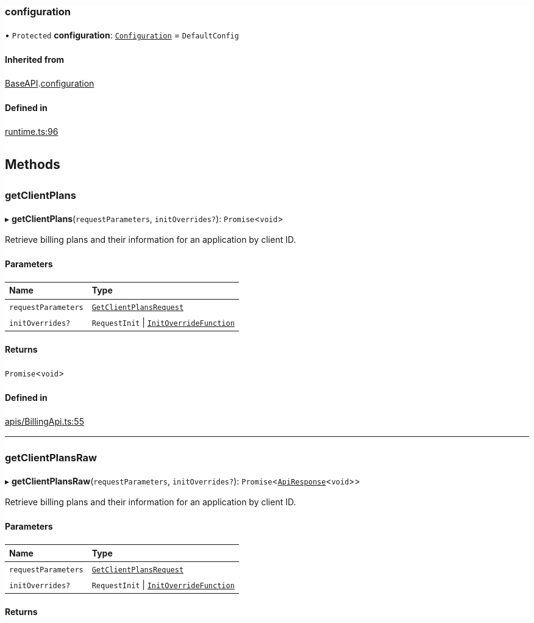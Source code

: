 ### configuration

• `Protected` **configuration**: [`Configuration`](Configuration.md) = `DefaultConfig`

#### Inherited from

[BaseAPI](BaseAPI.md).[configuration](BaseAPI.md#configuration)

#### Defined in

[runtime.ts:96](https://github.com/toebes/onshape-typescript-fetch/blob/3e11ae1/runtime.ts#L96)

## Methods

### getClientPlans

▸ **getClientPlans**(`requestParameters`, `initOverrides?`): `Promise`<`void`\>

Retrieve billing plans and their information for an application by client ID.

#### Parameters

| Name | Type |
| :------ | :------ |
| `requestParameters` | [`GetClientPlansRequest`](../interfaces/GetClientPlansRequest.md) |
| `initOverrides?` | `RequestInit` \| [`InitOverrideFunction`](../modules.md#initoverridefunction) |

#### Returns

`Promise`<`void`\>

#### Defined in

[apis/BillingApi.ts:55](https://github.com/toebes/onshape-typescript-fetch/blob/3e11ae1/apis/BillingApi.ts#L55)

___

### getClientPlansRaw

▸ **getClientPlansRaw**(`requestParameters`, `initOverrides?`): `Promise`<[`ApiResponse`](../interfaces/ApiResponse.md)<`void`\>\>

Retrieve billing plans and their information for an application by client ID.

#### Parameters

| Name | Type |
| :------ | :------ |
| `requestParameters` | [`GetClientPlansRequest`](../interfaces/GetClientPlansRequest.md) |
| `initOverrides?` | `RequestInit` \| [`InitOverrideFunction`](../modules.md#initoverridefunction) |

#### Returns
